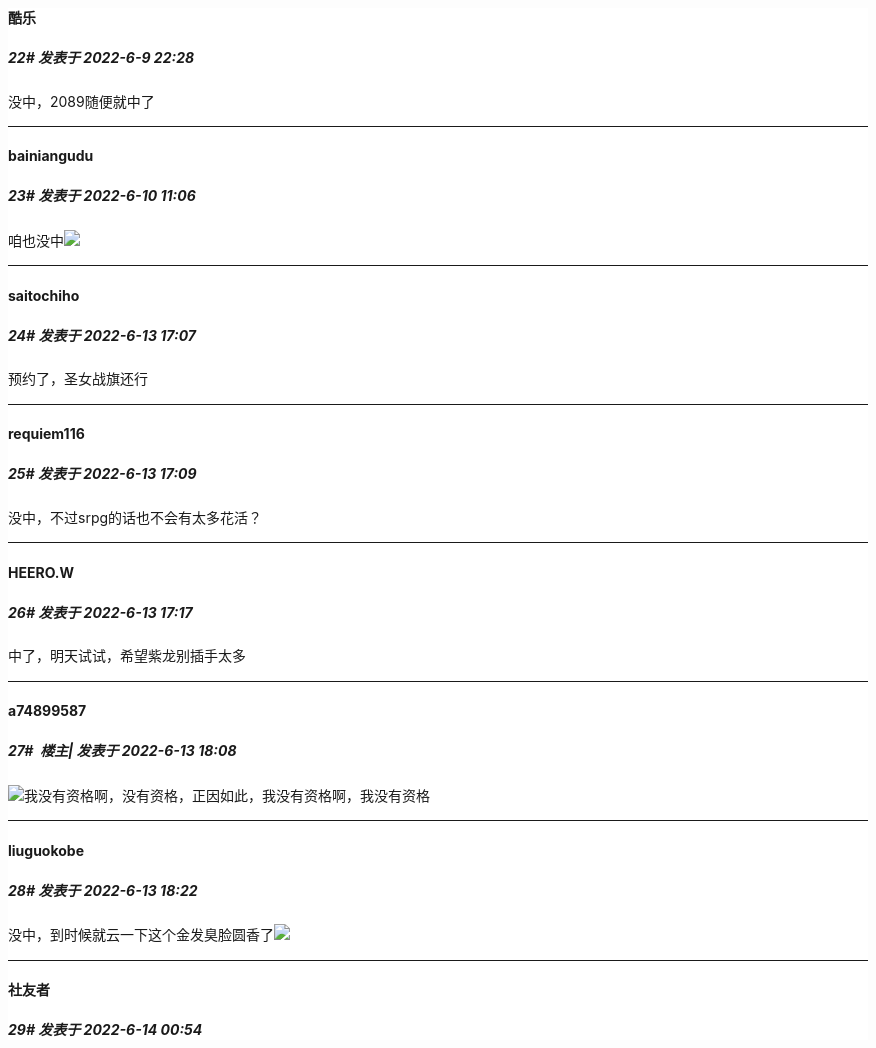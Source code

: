 ####  酷乐  
##### 22#       发表于 2022-6-9 22:28

没中，2089随便就中了

*****

####  bainiangudu  
##### 23#       发表于 2022-6-10 11:06

咱也没中<img src="https://static.saraba1st.com/image/smiley/face2017/068.png" referrerpolicy="no-referrer">

*****

####  saitochiho  
##### 24#       发表于 2022-6-13 17:07

预约了，圣女战旗还行

*****

####  requiem116  
##### 25#       发表于 2022-6-13 17:09

没中，不过srpg的话也不会有太多花活？

*****

####  HEERO.W  
##### 26#       发表于 2022-6-13 17:17

中了，明天试试，希望紫龙别插手太多

*****

####  a74899587  
##### 27#         楼主| 发表于 2022-6-13 18:08

<img src="https://p.sda1.dev/6/0a986f08b63d3d600e95579ef01a86ce/008sVH8nly1h33b0j78apj30u05cxe81.jpg" referrerpolicy="no-referrer">我没有资格啊，没有资格，正因如此，我没有资格啊，我没有资格

*****

####  liuguokobe  
##### 28#       发表于 2022-6-13 18:22

没中，到时候就云一下这个金发臭脸圆香了<img src="https://static.saraba1st.com/image/smiley/face2017/009.gif" referrerpolicy="no-referrer">

*****

####  社友者  
##### 29#       发表于 2022-6-14 00:54
